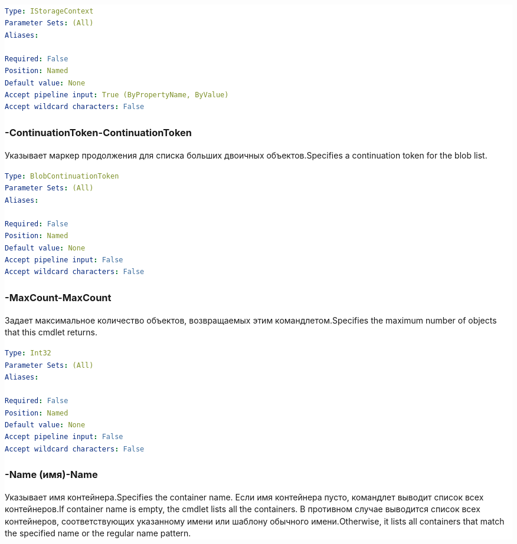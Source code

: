 ```yaml
Type: IStorageContext
Parameter Sets: (All)
Aliases: 

Required: False
Position: Named
Default value: None
Accept pipeline input: True (ByPropertyName, ByValue)
Accept wildcard characters: False
```

### <span data-ttu-id="95652-128">-ContinuationToken</span><span class="sxs-lookup"><span data-stu-id="95652-128">-ContinuationToken</span></span>
<span data-ttu-id="95652-129">Указывает маркер продолжения для списка больших двоичных объектов.</span><span class="sxs-lookup"><span data-stu-id="95652-129">Specifies a continuation token for the blob list.</span></span>

```yaml
Type: BlobContinuationToken
Parameter Sets: (All)
Aliases: 

Required: False
Position: Named
Default value: None
Accept pipeline input: False
Accept wildcard characters: False
```

### <span data-ttu-id="95652-130">-MaxCount</span><span class="sxs-lookup"><span data-stu-id="95652-130">-MaxCount</span></span>
<span data-ttu-id="95652-131">Задает максимальное количество объектов, возвращаемых этим командлетом.</span><span class="sxs-lookup"><span data-stu-id="95652-131">Specifies the maximum number of objects that this cmdlet returns.</span></span>

```yaml
Type: Int32
Parameter Sets: (All)
Aliases: 

Required: False
Position: Named
Default value: None
Accept pipeline input: False
Accept wildcard characters: False
```

### <span data-ttu-id="95652-132">-Name (имя)</span><span class="sxs-lookup"><span data-stu-id="95652-132">-Name</span></span>
<span data-ttu-id="95652-133">Указывает имя контейнера.</span><span class="sxs-lookup"><span data-stu-id="95652-133">Specifies the container name.</span></span>
<span data-ttu-id="95652-134">Если имя контейнера пусто, командлет выводит список всех контейнеров.</span><span class="sxs-lookup"><span data-stu-id="95652-134">If container name is empty, the cmdlet lists all the containers.</span></span>
<span data-ttu-id="95652-135">В противном случае выводится список всех контейнеров, соответствующих указанному имени или шаблону обычного имени.</span><span class="sxs-lookup"><span data-stu-id="95652-135">Otherwise, it lists all containers that match the specified name or the regular name pattern.</span></span>

